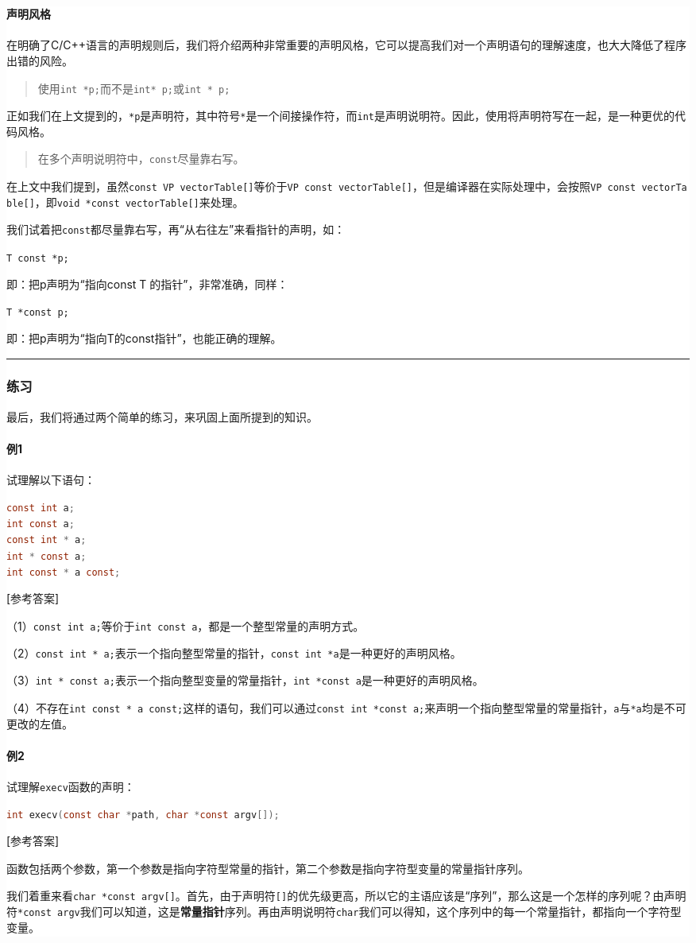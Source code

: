 #### 声明风格
在明确了C/C++语言的声明规则后，我们将介绍两种非常重要的声明风格，它可以提高我们对一个声明语句的理解速度，也大大降低了程序出错的风险。

> 使用`int *p;`而不是`int* p;`或`int * p;`

正如我们在上文提到的，`*p`是声明符，其中符号`*`是一个间接操作符，而`int`是声明说明符。因此，使用将声明符写在一起，是一种更优的代码风格。

> 在多个声明说明符中，`const`尽量靠右写。

在上文中我们提到，虽然`const VP vectorTable[]`等价于`VP const vectorTable[]`，但是编译器在实际处理中，会按照`VP const vectorTable[]`，即`void *const vectorTable[]`来处理。

我们试着把`const`都尽量靠右写，再“从右往左”来看指针的声明，如：

`T const *p;`

即：把p声明为“指向const T 的指针”，非常准确，同样：

`T *const p;`

即：把p声明为“指向T的const指针”，也能正确的理解。

----------
### 练习
最后，我们将通过两个简单的练习，来巩固上面所提到的知识。

#### 例1
试理解以下语句：
```c
const int a;
int const a;
const int * a;
int * const a;
int const * a const;
```

[参考答案]

（1）`const int a;`等价于`int const a`，都是一个整型常量的声明方式。

（2）`const int * a;`表示一个指向整型常量的指针，`const int *a`是一种更好的声明风格。

（3）`int * const a;`表示一个指向整型变量的常量指针，`int *const a`是一种更好的声明风格。

（4）不存在`int const * a const;`这样的语句，我们可以通过`const int *const a;`来声明一个指向整型常量的常量指针，`a`与`*a`均是不可更改的左值。

#### 例2

试理解`execv`函数的声明：
```c
int execv(const char *path, char *const argv[]);
```

[参考答案]

函数包括两个参数，第一个参数是指向字符型常量的指针，第二个参数是指向字符型变量的常量指针序列。

我们着重来看`char *const argv[]`。首先，由于声明符`[]`的优先级更高，所以它的主语应该是“序列”，那么这是一个怎样的序列呢？由声明符`*const argv`我们可以知道，这是**常量指针**序列。再由声明说明符`char`我们可以得知，这个序列中的每一个常量指针，都指向一个字符型变量。
